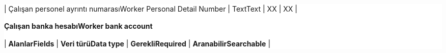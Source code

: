 | <span data-ttu-id="a8c65-640">Çalışan personel ayrıntı numarası</span><span class="sxs-lookup"><span data-stu-id="a8c65-640">Worker Personal Detail Number</span></span>      | <span data-ttu-id="a8c65-641">Text</span><span class="sxs-lookup"><span data-stu-id="a8c65-641">Text</span></span>         | <span data-ttu-id="a8c65-642">X</span><span class="sxs-lookup"><span data-stu-id="a8c65-642">X</span></span>        | <span data-ttu-id="a8c65-643">X</span><span class="sxs-lookup"><span data-stu-id="a8c65-643">X</span></span>          |


<span data-ttu-id="a8c65-644">**Çalışan banka hesabı**</span><span class="sxs-lookup"><span data-stu-id="a8c65-644">**Worker bank account**</span></span>

| <span data-ttu-id="a8c65-645">**Alanlar**</span><span class="sxs-lookup"><span data-stu-id="a8c65-645">**Fields**</span></span>                 | <span data-ttu-id="a8c65-646">**Veri türü**</span><span class="sxs-lookup"><span data-stu-id="a8c65-646">**Data type**</span></span> | <span data-ttu-id="a8c65-647">**Gerekli**</span><span class="sxs-lookup"><span data-stu-id="a8c65-647">**Required**</span></span> | <span data-ttu-id="a8c65-648">**Aranabilir**</span><span class="sxs-lookup"><span data-stu-id="a8c65-648">**Searchable**</span></span> |
